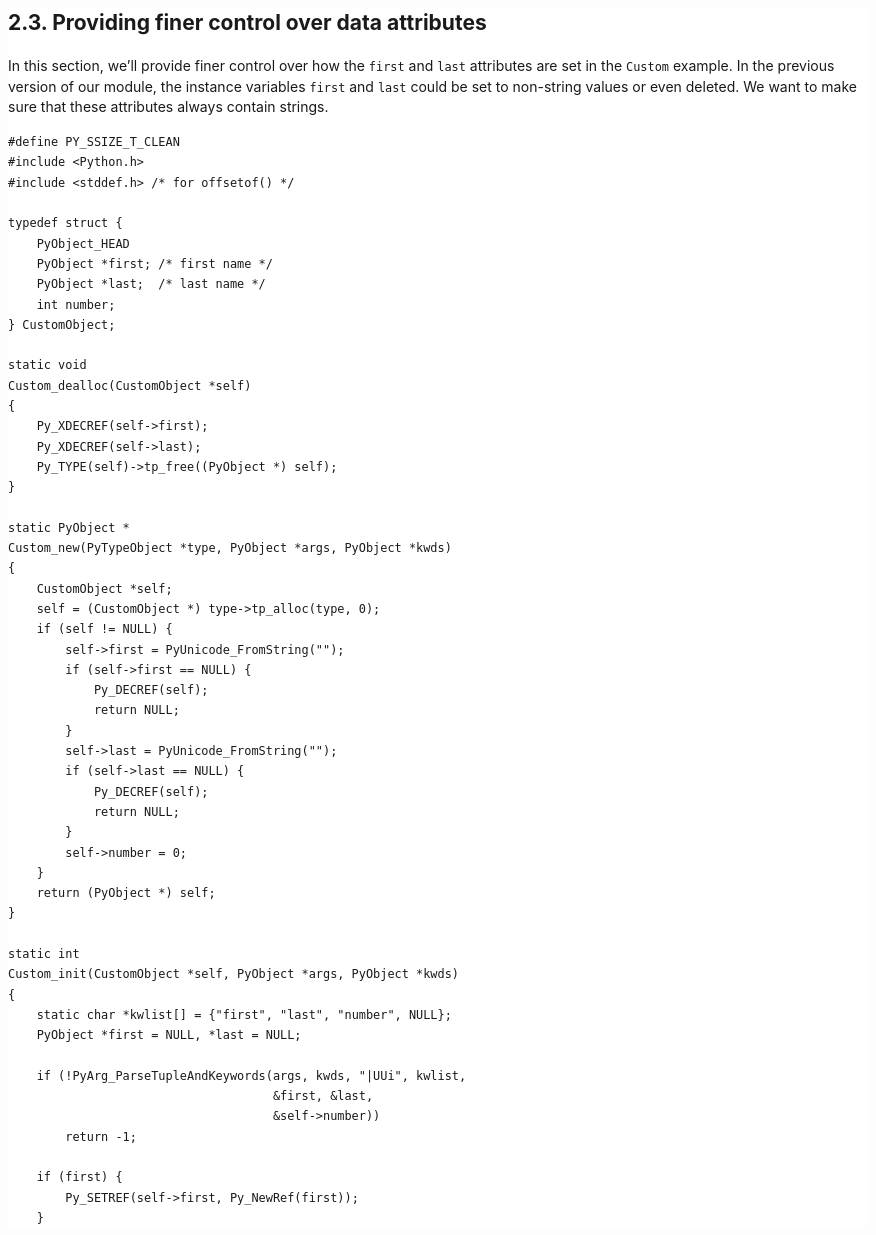 2.3. Providing finer control over data attributes
-------------------------------------------------

In this section, we’ll provide finer control over how the `first` and
`last` attributes are set in the `Custom` example. In the previous
version of our module, the instance variables `first` and `last`
could be set to non-string values or even deleted. We want to make sure that
these attributes always contain strings.

```
#define PY_SSIZE_T_CLEAN
#include <Python.h>
#include <stddef.h> /* for offsetof() */

typedef struct {
    PyObject_HEAD
    PyObject *first; /* first name */
    PyObject *last;  /* last name */
    int number;
} CustomObject;

static void
Custom_dealloc(CustomObject *self)
{
    Py_XDECREF(self->first);
    Py_XDECREF(self->last);
    Py_TYPE(self)->tp_free((PyObject *) self);
}

static PyObject *
Custom_new(PyTypeObject *type, PyObject *args, PyObject *kwds)
{
    CustomObject *self;
    self = (CustomObject *) type->tp_alloc(type, 0);
    if (self != NULL) {
        self->first = PyUnicode_FromString("");
        if (self->first == NULL) {
            Py_DECREF(self);
            return NULL;
        }
        self->last = PyUnicode_FromString("");
        if (self->last == NULL) {
            Py_DECREF(self);
            return NULL;
        }
        self->number = 0;
    }
    return (PyObject *) self;
}

static int
Custom_init(CustomObject *self, PyObject *args, PyObject *kwds)
{
    static char *kwlist[] = {"first", "last", "number", NULL};
    PyObject *first = NULL, *last = NULL;

    if (!PyArg_ParseTupleAndKeywords(args, kwds, "|UUi", kwlist,
                                     &first, &last,
                                     &self->number))
        return -1;

    if (first) {
        Py_SETREF(self->first, Py_NewRef(first));
    }
```